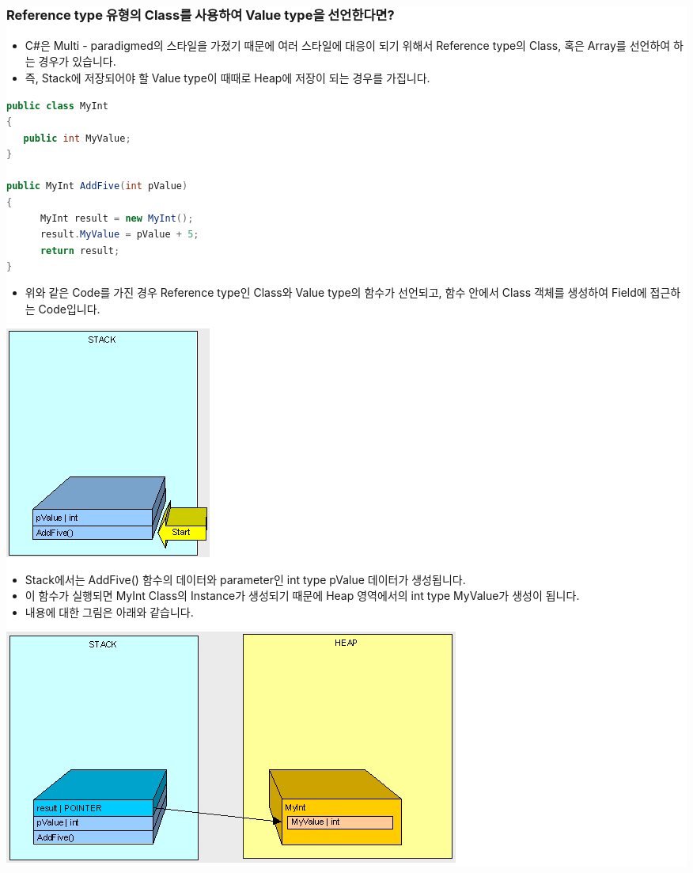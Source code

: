 





### Reference type 유형의 Class를 사용하여 Value type을 선언한다면?

* C\#은 Multi - paradigmed의 스타일을 가졌기 때문에 여러 스타일에 대응이 되기 위해서 Reference type의 Class, 혹은 Array를 선언하여 하는 경우가 있습니다.
* 즉, Stack에 저장되어야 할 Value type이 때때로 Heap에 저장이 되는 경우를 가집니다.

```csharp
public class MyInt  
{            
   public int MyValue;  
}

public MyInt AddFive(int pValue)  
{  
      MyInt result = new MyInt();  
      result.MyValue = pValue + 5;  
      return result;  
} 
```

* 위와 같은 Code를 가진 경우 Reference type인 Class와 Value type의 함수가 선언되고, 함수 안에서 Class 객체를 생성하여 Field에 접근하는 Code입니다.

![](../../.gitbook/assets/image%20%28171%29.png)

* Stack에서는 AddFive\(\) 함수의 데이터와 parameter인 int type pValue 데이터가 생성됩니다.
* 이 함수가 실행되면 MyInt Class의 Instance가 생성되기 때문에 Heap 영역에서의 int type MyValue가 생성이 됩니다.
* 내용에 대한 그림은 아래와 같습니다.

![](../../.gitbook/assets/image%20%28178%29.png)
